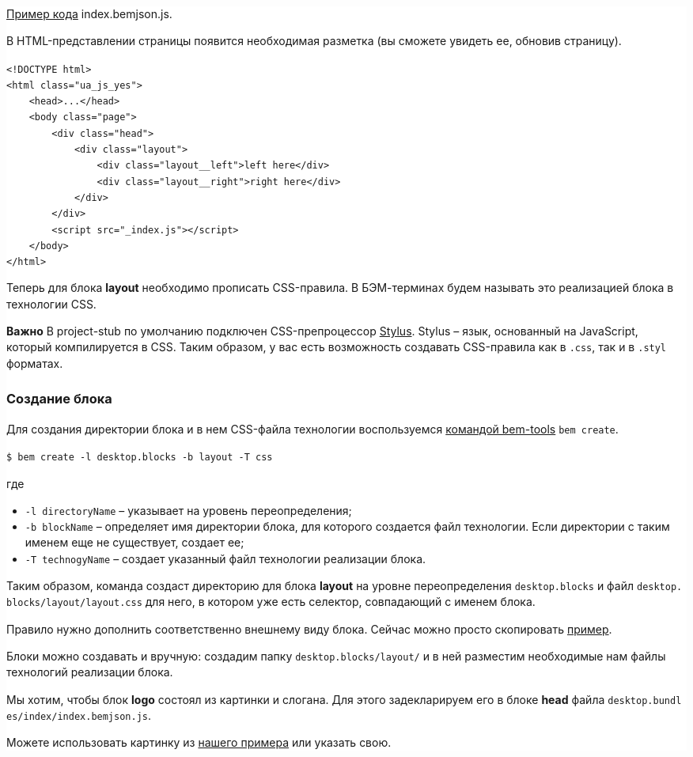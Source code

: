 [Пример кода](https://gist.github.com/innabelaya/8885938) index.bemjson.js.

В HTML-представлении страницы появится необходимая разметка (вы сможете увидеть ее, обновив страницу).

    <!DOCTYPE html>
    <html class="ua_js_yes">
        <head>...</head>
        <body class="page">
            <div class="head">
                <div class="layout">
                    <div class="layout__left">left here</div>
                    <div class="layout__right">right here</div>
                </div>
            </div>
            <script src="_index.js"></script>
        </body>
    </html>

Теперь для блока **layout** необходимо прописать CSS-правила. В БЭМ-терминах будем называть это реализацией блока в технологии CSS.

**Важно** В project-stub по умолчанию подключен CSS-препроцессор [Stylus](https://learnboost.github.io/stylus/). Stylus – язык, основанный на JavaScript, который компилируется в CSS. Таким образом, у вас есть возможность создавать CSS-правила как в `.css`, так и в `.styl` форматах.

<a name="block-creation"></a>
### Создание блока

Для создания директории блока и в нем CSS-файла технологии воспользуемся [командой bem-tools](https://ru.bem.info/tools/bem/bem-tools/commands/) `bem create`.

    $ bem create -l desktop.blocks -b layout -T css

где

* `-l directoryName` – указывает на уровень переопределения;
* `-b blockName` – определяет имя директории блока, для которого создается файл технологии. Если директории с таким именем еще не существует, создает ее;
* `-T technogyName` – создает указанный файл технологии реализации блока.

Таким образом, команда создаст директорию для блока **layout** на уровне переопределения `desktop.blocks` и файл `desktop.blocks/layout/layout.css` для него, в котором уже есть селектор, совпадающий с именем блока.

Правило нужно дополнить соответственно внешнему виду блока.
Сейчас можно просто скопировать [пример](https://gist.github.com/innabelaya/8906070).

Блоки можно создавать и вручную: создадим папку `desktop.blocks/layout/` и в ней разместим необходимые нам файлы технологий реализации блока.

Мы хотим, чтобы блок **logo** состоял из картинки и слогана. Для этого задекларируем его в блоке **head** файла `desktop.bundles/index/index.bemjson.js`.

Можете использовать картинку из [нашего примера](http://varya.me/online-shop-dummy/desktop.blocks/b-logo/b-logo.png) или указать свою.
